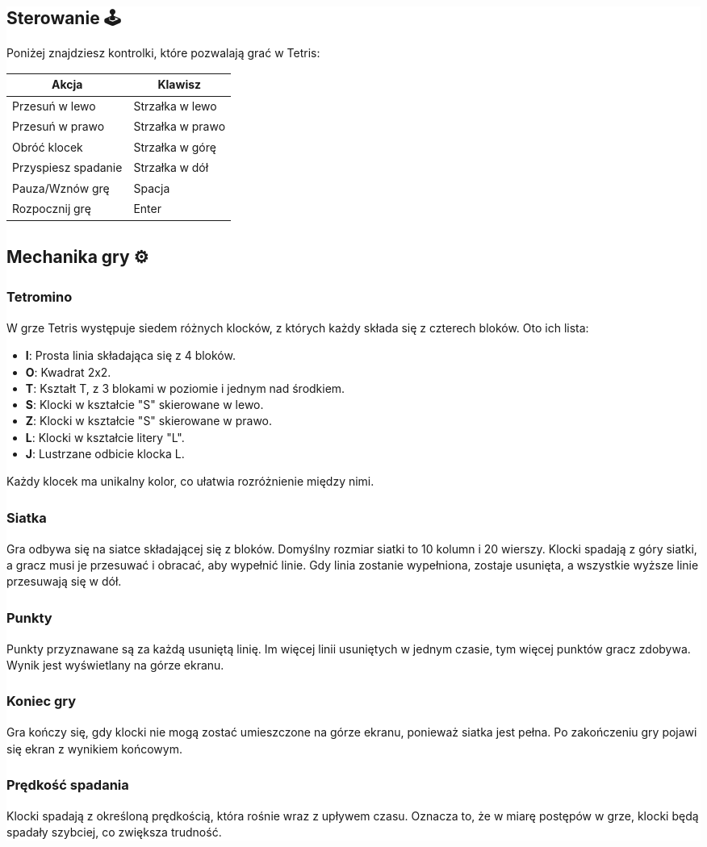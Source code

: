 ## Sterowanie 🕹️

Poniżej znajdziesz kontrolki, które pozwalają grać w Tetris:

| Akcja               | Klawisz       |
| ------------------- | ------------- |
| Przesuń w lewo       | Strzałka w lewo|
| Przesuń w prawo      | Strzałka w prawo|
| Obróć klocek         | Strzałka w górę|
| Przyspiesz spadanie  | Strzałka w dół |
| Pauza/Wznów grę      | Spacja        |
| Rozpocznij grę       | Enter         |

## Mechanika gry ⚙️

### Tetromino

W grze Tetris występuje siedem różnych klocków, z których każdy składa się z czterech bloków. Oto ich lista:
- **I**: Prosta linia składająca się z 4 bloków.
- **O**: Kwadrat 2x2.
- **T**: Kształt T, z 3 blokami w poziomie i jednym nad środkiem.
- **S**: Klocki w kształcie "S" skierowane w lewo.
- **Z**: Klocki w kształcie "S" skierowane w prawo.
- **L**: Klocki w kształcie litery "L".
- **J**: Lustrzane odbicie klocka L.

Każdy klocek ma unikalny kolor, co ułatwia rozróżnienie między nimi.

### Siatka

Gra odbywa się na siatce składającej się z bloków. Domyślny rozmiar siatki to 10 kolumn i 20 wierszy. Klocki spadają z góry siatki, a gracz musi je przesuwać i obracać, aby wypełnić linie. Gdy linia zostanie wypełniona, zostaje usunięta, a wszystkie wyższe linie przesuwają się w dół.

### Punkty

Punkty przyznawane są za każdą usuniętą linię. Im więcej linii usuniętych w jednym czasie, tym więcej punktów gracz zdobywa. Wynik jest wyświetlany na górze ekranu.

### Koniec gry

Gra kończy się, gdy klocki nie mogą zostać umieszczone na górze ekranu, ponieważ siatka jest pełna. Po zakończeniu gry pojawi się ekran z wynikiem końcowym.

### Prędkość spadania

Klocki spadają z określoną prędkością, która rośnie wraz z upływem czasu. Oznacza to, że w miarę postępów w grze, klocki będą spadały szybciej, co zwiększa trudność.

